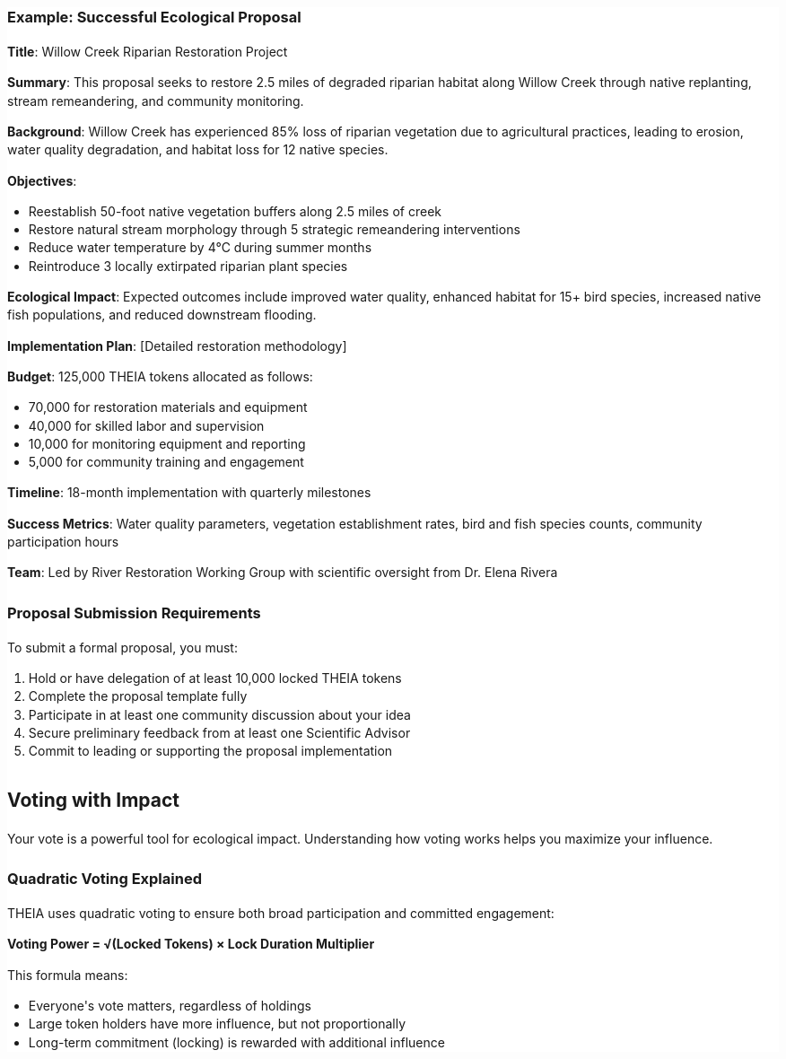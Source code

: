 ### Example: Successful Ecological Proposal

**Title**: Willow Creek Riparian Restoration Project

**Summary**: This proposal seeks to restore 2.5 miles of degraded riparian habitat along Willow Creek through native replanting, stream remeandering, and community monitoring.

**Background**: Willow Creek has experienced 85% loss of riparian vegetation due to agricultural practices, leading to erosion, water quality degradation, and habitat loss for 12 native species.

**Objectives**:
- Reestablish 50-foot native vegetation buffers along 2.5 miles of creek
- Restore natural stream morphology through 5 strategic remeandering interventions
- Reduce water temperature by 4°C during summer months
- Reintroduce 3 locally extirpated riparian plant species

**Ecological Impact**: Expected outcomes include improved water quality, enhanced habitat for 15+ bird species, increased native fish populations, and reduced downstream flooding.

**Implementation Plan**: [Detailed restoration methodology]

**Budget**: 125,000 THEIA tokens allocated as follows:
- 70,000 for restoration materials and equipment
- 40,000 for skilled labor and supervision
- 10,000 for monitoring equipment and reporting
- 5,000 for community training and engagement

**Timeline**: 18-month implementation with quarterly milestones

**Success Metrics**: Water quality parameters, vegetation establishment rates, bird and fish species counts, community participation hours

**Team**: Led by River Restoration Working Group with scientific oversight from Dr. Elena Rivera

### Proposal Submission Requirements

To submit a formal proposal, you must:

1. Hold or have delegation of at least 10,000 locked THEIA tokens
2. Complete the proposal template fully
3. Participate in at least one community discussion about your idea
4. Secure preliminary feedback from at least one Scientific Advisor
5. Commit to leading or supporting the proposal implementation

## Voting with Impact

Your vote is a powerful tool for ecological impact. Understanding how voting works helps you maximize your influence.

### Quadratic Voting Explained

THEIA uses quadratic voting to ensure both broad participation and committed engagement:

**Voting Power = √(Locked Tokens) × Lock Duration Multiplier**

This formula means:
- Everyone's vote matters, regardless of holdings
- Large token holders have more influence, but not proportionally
- Long-term commitment (locking) is rewarded with additional influence
